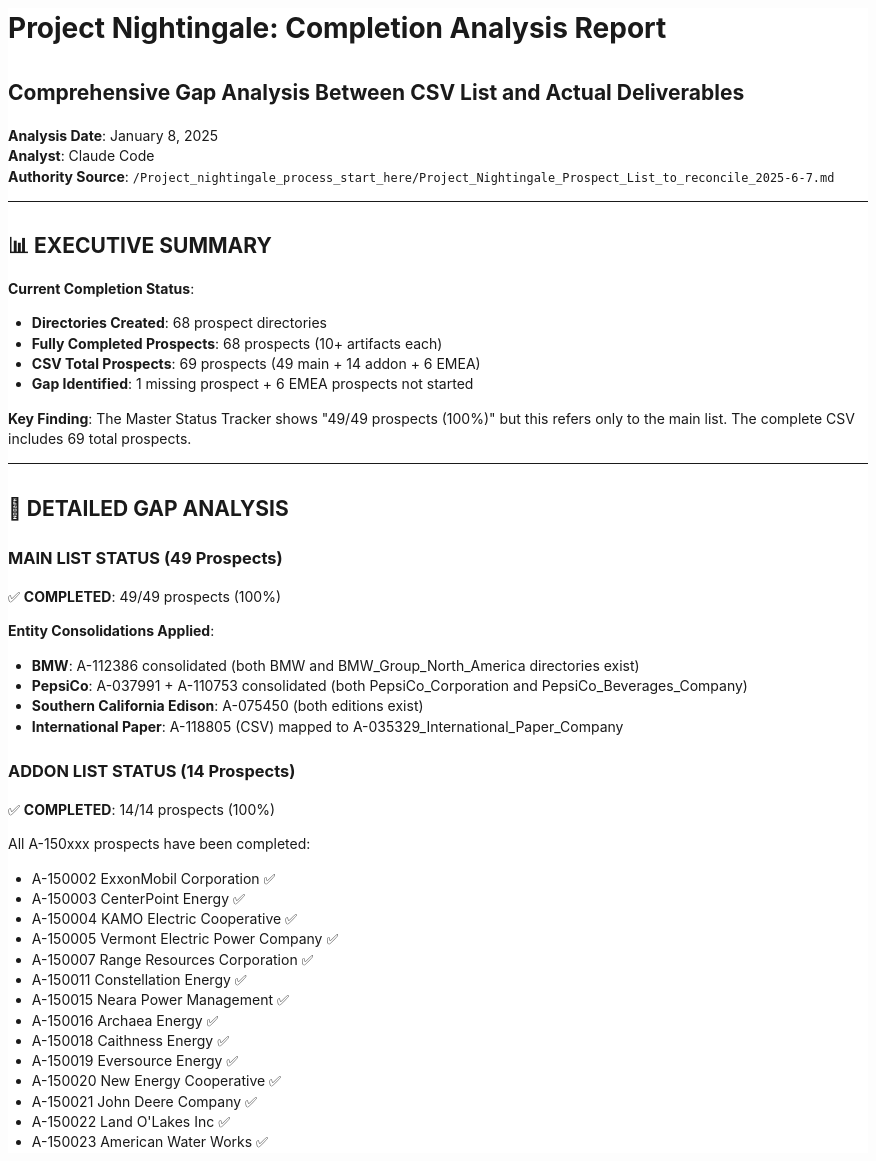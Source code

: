 # Project Nightingale: Completion Analysis Report
## Comprehensive Gap Analysis Between CSV List and Actual Deliverables

**Analysis Date**: January 8, 2025  
**Analyst**: Claude Code  
**Authority Source**: `/Project_nightingale_process_start_here/Project_Nightingale_Prospect_List_to_reconcile_2025-6-7.md`

---

## 📊 EXECUTIVE SUMMARY

**Current Completion Status**:
- **Directories Created**: 68 prospect directories
- **Fully Completed Prospects**: 68 prospects (10+ artifacts each)
- **CSV Total Prospects**: 69 prospects (49 main + 14 addon + 6 EMEA)
- **Gap Identified**: 1 missing prospect + 6 EMEA prospects not started

**Key Finding**: The Master Status Tracker shows "49/49 prospects (100%)" but this refers only to the main list. The complete CSV includes 69 total prospects.

---

## 🎯 DETAILED GAP ANALYSIS

### **MAIN LIST STATUS (49 Prospects)**
✅ **COMPLETED**: 49/49 prospects (100%)

**Entity Consolidations Applied**:
- **BMW**: A-112386 consolidated (both BMW and BMW_Group_North_America directories exist)
- **PepsiCo**: A-037991 + A-110753 consolidated (both PepsiCo_Corporation and PepsiCo_Beverages_Company)
- **Southern California Edison**: A-075450 (both editions exist)
- **International Paper**: A-118805 (CSV) mapped to A-035329_International_Paper_Company

### **ADDON LIST STATUS (14 Prospects)**
✅ **COMPLETED**: 14/14 prospects (100%)

All A-150xxx prospects have been completed:
- A-150002 ExxonMobil Corporation ✅
- A-150003 CenterPoint Energy ✅
- A-150004 KAMO Electric Cooperative ✅
- A-150005 Vermont Electric Power Company ✅
- A-150007 Range Resources Corporation ✅
- A-150011 Constellation Energy ✅
- A-150015 Neara Power Management ✅
- A-150016 Archaea Energy ✅
- A-150018 Caithness Energy ✅
- A-150019 Eversource Energy ✅
- A-150020 New Energy Cooperative ✅
- A-150021 John Deere Company ✅
- A-150022 Land O'Lakes Inc ✅
- A-150023 American Water Works ✅
